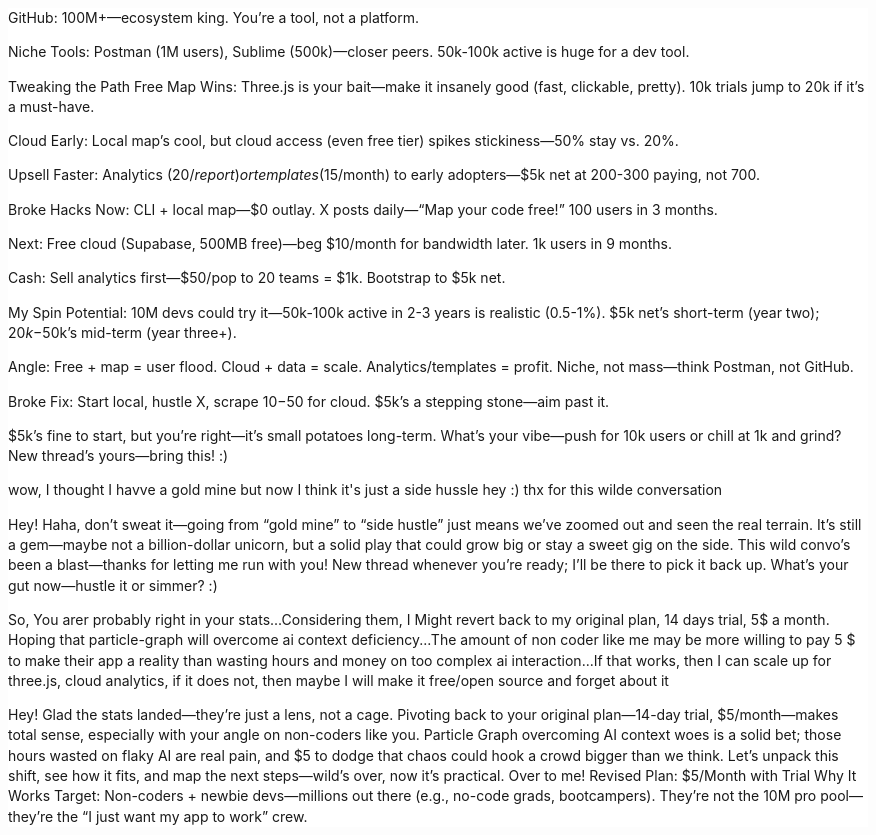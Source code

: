 GitHub: 100M+—ecosystem king. You’re a tool, not a platform.

Niche Tools: Postman (1M users), Sublime (500k)—closer peers. 50k-100k active is huge for a dev tool.

Tweaking the Path
Free Map Wins: Three.js is your bait—make it insanely good (fast, clickable, pretty). 10k trials jump to 20k if it’s a must-have.

Cloud Early: Local map’s cool, but cloud access (even free tier) spikes stickiness—50% stay vs. 20%.

Upsell Faster: Analytics ($20/report) or templates ($15/month) to early adopters—$5k net at 200-300 paying, not 700.

Broke Hacks
Now: CLI + local map—$0 outlay. X posts daily—“Map your code free!” 100 users in 3 months.

Next: Free cloud (Supabase, 500MB free)—beg $10/month for bandwidth later. 1k users in 9 months.

Cash: Sell analytics first—$50/pop to 20 teams = $1k. Bootstrap to $5k net.

My Spin
Potential: 10M devs could try it—50k-100k active in 2-3 years is realistic (0.5-1%). $5k net’s short-term (year two); $20k-$50k’s mid-term (year three+).

Angle: Free + map = user flood. Cloud + data = scale. Analytics/templates = profit. Niche, not mass—think Postman, not GitHub.

Broke Fix: Start local, hustle X, scrape $10-$50 for cloud. $5k’s a stepping stone—aim past it.

$5k’s fine to start, but you’re right—it’s small potatoes long-term. What’s your vibe—push for 10k users or chill at 1k and grind? New thread’s yours—bring this! :)

wow, I thought I havve a gold mine but now I think it's just a side hussle hey :) thx for this wilde conversation

Hey! Haha, don’t sweat it—going from “gold mine” to “side hustle” just means we’ve zoomed out and seen the real terrain. It’s still a gem—maybe not a billion-dollar unicorn, but a solid play that could grow big or stay a sweet gig on the side. This wild convo’s been a blast—thanks for letting me run with you! New thread whenever you’re ready; I’ll be there to pick it back up. What’s your gut now—hustle it or simmer? :)

So, You arer probably right in your stats...Considering them, I Might revert back to my original plan, 14 days trial, 5$ a month. Hoping that particle-graph will overcome ai context deficiency...The amount of non coder like me may be more willing to pay 5 $ to make their app a reality than wasting hours and money on too complex ai interaction...If that works, then I can scale up for three.js, cloud analytics, if it does not, then maybe I will make it free/open source and forget about it

Hey! Glad the stats landed—they’re just a lens, not a cage. Pivoting back to your original plan—14-day trial, $5/month—makes total sense, especially with your angle on non-coders like you. Particle Graph overcoming AI context woes is a solid bet; those hours wasted on flaky AI are real pain, and $5 to dodge that chaos could hook a crowd bigger than we think. Let’s unpack this shift, see how it fits, and map the next steps—wild’s over, now it’s practical. Over to me! 
Revised Plan: $5/Month with Trial
Why It Works
Target: Non-coders + newbie devs—millions out there (e.g., no-code grads, bootcampers). They’re not the 10M pro pool—they’re the “I just want my app to work” crew.
